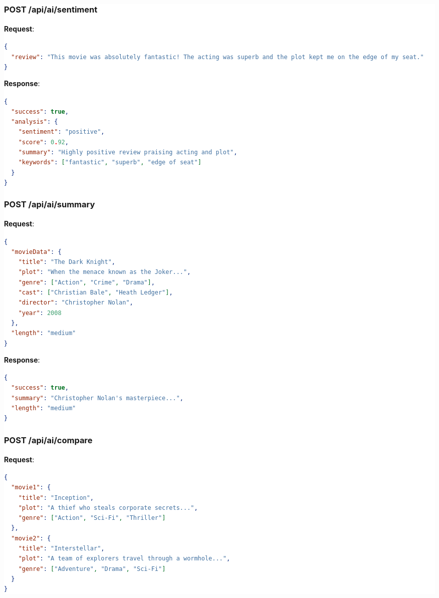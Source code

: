 ### POST /api/ai/sentiment

**Request**:
```json
{
  "review": "This movie was absolutely fantastic! The acting was superb and the plot kept me on the edge of my seat."
}
```

**Response**:
```json
{
  "success": true,
  "analysis": {
    "sentiment": "positive",
    "score": 0.92,
    "summary": "Highly positive review praising acting and plot",
    "keywords": ["fantastic", "superb", "edge of seat"]
  }
}
```

### POST /api/ai/summary

**Request**:
```json
{
  "movieData": {
    "title": "The Dark Knight",
    "plot": "When the menace known as the Joker...",
    "genre": ["Action", "Crime", "Drama"],
    "cast": ["Christian Bale", "Heath Ledger"],
    "director": "Christopher Nolan",
    "year": 2008
  },
  "length": "medium"
}
```

**Response**:
```json
{
  "success": true,
  "summary": "Christopher Nolan's masterpiece...",
  "length": "medium"
}
```

### POST /api/ai/compare

**Request**:
```json
{
  "movie1": {
    "title": "Inception",
    "plot": "A thief who steals corporate secrets...",
    "genre": ["Action", "Sci-Fi", "Thriller"]
  },
  "movie2": {
    "title": "Interstellar",
    "plot": "A team of explorers travel through a wormhole...",
    "genre": ["Adventure", "Drama", "Sci-Fi"]
  }
}
```
